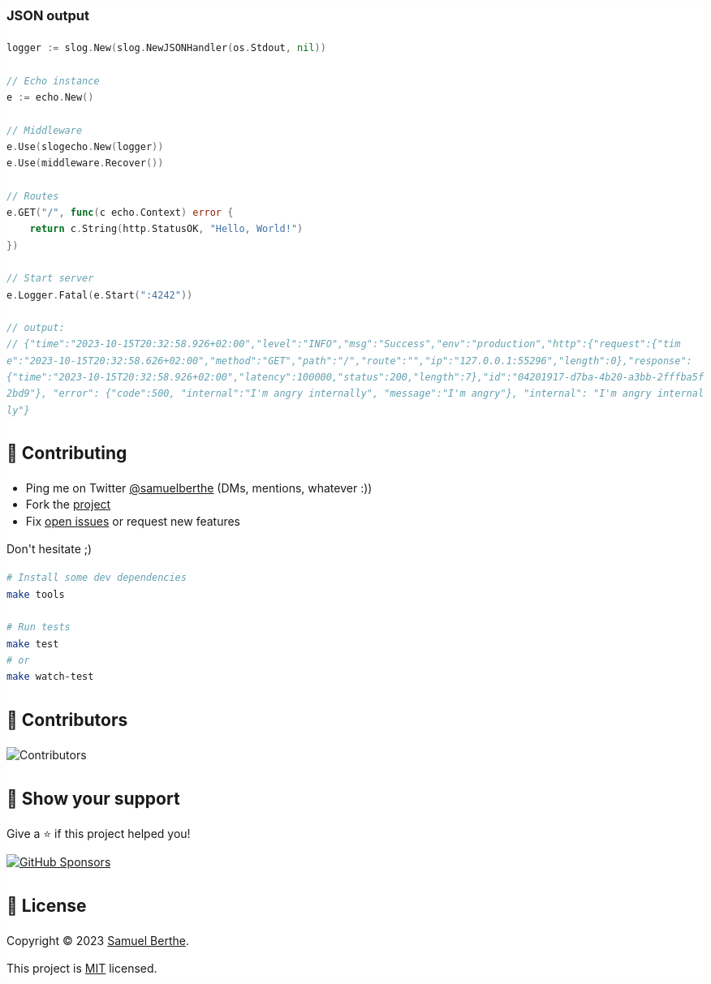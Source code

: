 ### JSON output

```go
logger := slog.New(slog.NewJSONHandler(os.Stdout, nil))

// Echo instance
e := echo.New()

// Middleware
e.Use(slogecho.New(logger))
e.Use(middleware.Recover())

// Routes
e.GET("/", func(c echo.Context) error {
	return c.String(http.StatusOK, "Hello, World!")
})

// Start server
e.Logger.Fatal(e.Start(":4242"))

// output:
// {"time":"2023-10-15T20:32:58.926+02:00","level":"INFO","msg":"Success","env":"production","http":{"request":{"time":"2023-10-15T20:32:58.626+02:00","method":"GET","path":"/","route":"","ip":"127.0.0.1:55296","length":0},"response":{"time":"2023-10-15T20:32:58.926+02:00","latency":100000,"status":200,"length":7},"id":"04201917-d7ba-4b20-a3bb-2fffba5f2bd9"}, "error": {"code":500, "internal":"I'm angry internally", "message":"I'm angry"}, "internal": "I'm angry internally"}
```

## 🤝 Contributing

- Ping me on Twitter [@samuelberthe](https://twitter.com/samuelberthe) (DMs, mentions, whatever :))
- Fork the [project](https://github.com/samber/slog-echo)
- Fix [open issues](https://github.com/samber/slog-echo/issues) or request new features

Don't hesitate ;)

```bash
# Install some dev dependencies
make tools

# Run tests
make test
# or
make watch-test
```

## 👤 Contributors

![Contributors](https://contrib.rocks/image?repo=samber/slog-echo)

## 💫 Show your support

Give a ⭐️ if this project helped you!

[![GitHub Sponsors](https://img.shields.io/github/sponsors/samber?style=for-the-badge)](https://github.com/sponsors/samber)

## 📝 License

Copyright © 2023 [Samuel Berthe](https://github.com/samber).

This project is [MIT](./LICENSE) licensed.
